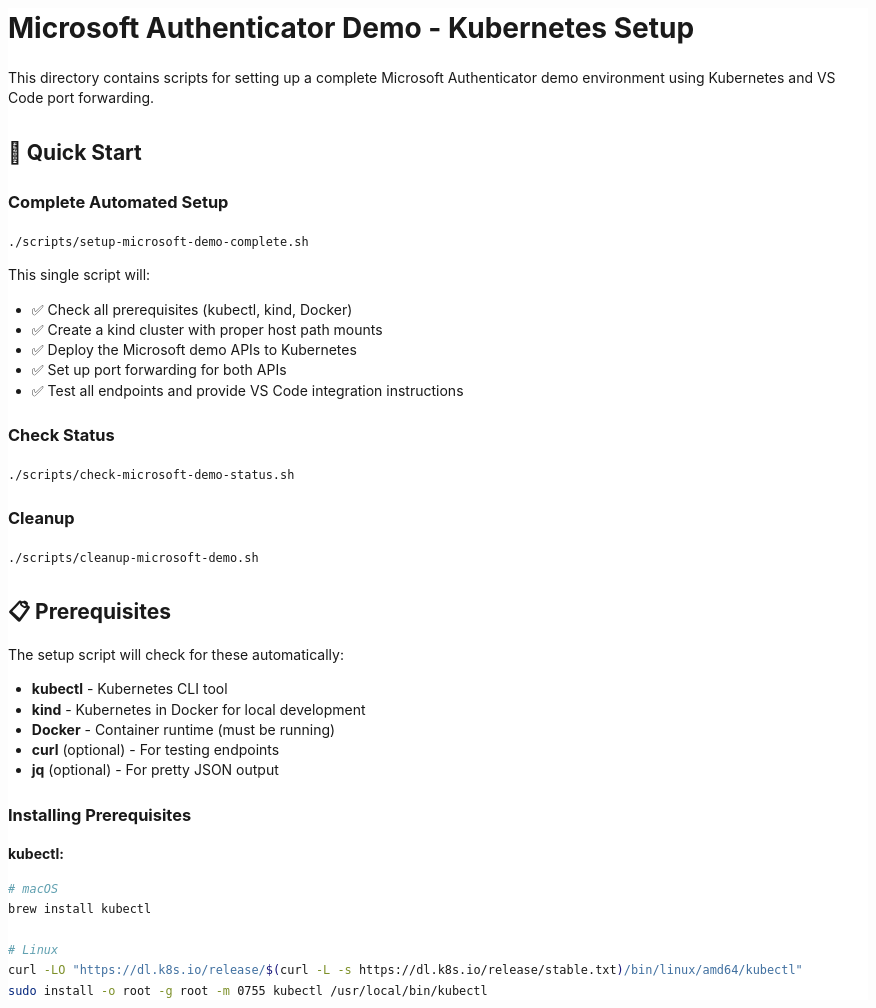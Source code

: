 # Microsoft Authenticator Demo - Kubernetes Setup

This directory contains scripts for setting up a complete Microsoft Authenticator demo environment using Kubernetes and VS Code port forwarding.

## 🚀 Quick Start

### Complete Automated Setup

```bash
./scripts/setup-microsoft-demo-complete.sh
```

This single script will:

- ✅ Check all prerequisites (kubectl, kind, Docker)
- ✅ Create a kind cluster with proper host path mounts
- ✅ Deploy the Microsoft demo APIs to Kubernetes
- ✅ Set up port forwarding for both APIs
- ✅ Test all endpoints and provide VS Code integration instructions

### Check Status

```bash
./scripts/check-microsoft-demo-status.sh
```

### Cleanup

```bash
./scripts/cleanup-microsoft-demo.sh
```

## 📋 Prerequisites

The setup script will check for these automatically:

- **kubectl** - Kubernetes CLI tool
- **kind** - Kubernetes in Docker for local development
- **Docker** - Container runtime (must be running)
- **curl** (optional) - For testing endpoints
- **jq** (optional) - For pretty JSON output

### Installing Prerequisites

**kubectl:**

```bash
# macOS
brew install kubectl

# Linux
curl -LO "https://dl.k8s.io/release/$(curl -L -s https://dl.k8s.io/release/stable.txt)/bin/linux/amd64/kubectl"
sudo install -o root -g root -m 0755 kubectl /usr/local/bin/kubectl
```
